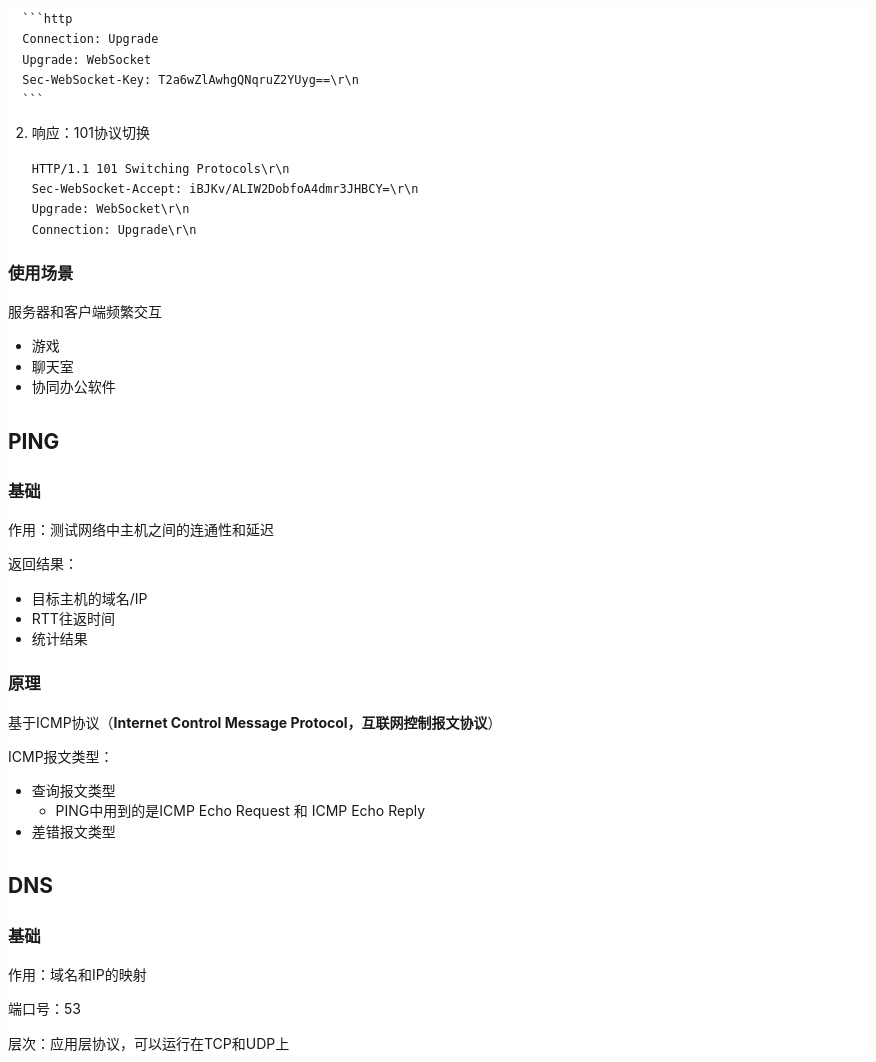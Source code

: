       ```http
      Connection: Upgrade
      Upgrade: WebSocket
      Sec-WebSocket-Key: T2a6wZlAwhgQNqruZ2YUyg==\r\n
      ```

   2. 响应：101协议切换

      ```http
      HTTP/1.1 101 Switching Protocols\r\n
      Sec-WebSocket-Accept: iBJKv/ALIW2DobfoA4dmr3JHBCY=\r\n
      Upgrade: WebSocket\r\n
      Connection: Upgrade\r\n
      ```

### 使用场景

服务器和客户端频繁交互

- 游戏
- 聊天室
- 协同办公软件

## PING

### 基础

作用：测试网络中主机之间的连通性和延迟

返回结果：

- 目标主机的域名/IP
- RTT往返时间
- 统计结果

### 原理

基于ICMP协议（**Internet Control Message Protocol，互联网控制报文协议**）

ICMP报文类型：

- 查询报文类型
  - PING中用到的是ICMP Echo Request 和 ICMP Echo Reply
- 差错报文类型

## DNS

### 基础

作用：域名和IP的映射

端口号：53

层次：应用层协议，可以运行在TCP和UDP上
